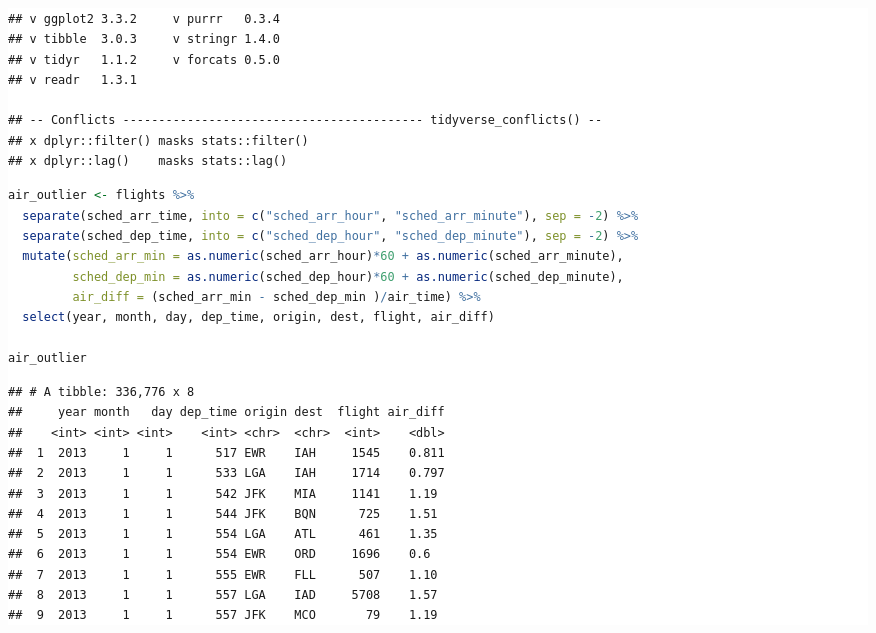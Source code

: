     ## v ggplot2 3.3.2     v purrr   0.3.4
    ## v tibble  3.0.3     v stringr 1.4.0
    ## v tidyr   1.1.2     v forcats 0.5.0
    ## v readr   1.3.1

    ## -- Conflicts ------------------------------------------ tidyverse_conflicts() --
    ## x dplyr::filter() masks stats::filter()
    ## x dplyr::lag()    masks stats::lag()

``` r
air_outlier <- flights %>% 
  separate(sched_arr_time, into = c("sched_arr_hour", "sched_arr_minute"), sep = -2) %>% 
  separate(sched_dep_time, into = c("sched_dep_hour", "sched_dep_minute"), sep = -2) %>% 
  mutate(sched_arr_min = as.numeric(sched_arr_hour)*60 + as.numeric(sched_arr_minute),        
         sched_dep_min = as.numeric(sched_dep_hour)*60 + as.numeric(sched_dep_minute),
         air_diff = (sched_arr_min - sched_dep_min )/air_time) %>% 
  select(year, month, day, dep_time, origin, dest, flight, air_diff)

air_outlier
```

    ## # A tibble: 336,776 x 8
    ##     year month   day dep_time origin dest  flight air_diff
    ##    <int> <int> <int>    <int> <chr>  <chr>  <int>    <dbl>
    ##  1  2013     1     1      517 EWR    IAH     1545    0.811
    ##  2  2013     1     1      533 LGA    IAH     1714    0.797
    ##  3  2013     1     1      542 JFK    MIA     1141    1.19 
    ##  4  2013     1     1      544 JFK    BQN      725    1.51 
    ##  5  2013     1     1      554 LGA    ATL      461    1.35 
    ##  6  2013     1     1      554 EWR    ORD     1696    0.6  
    ##  7  2013     1     1      555 EWR    FLL      507    1.10 
    ##  8  2013     1     1      557 LGA    IAD     5708    1.57 
    ##  9  2013     1     1      557 JFK    MCO       79    1.19 